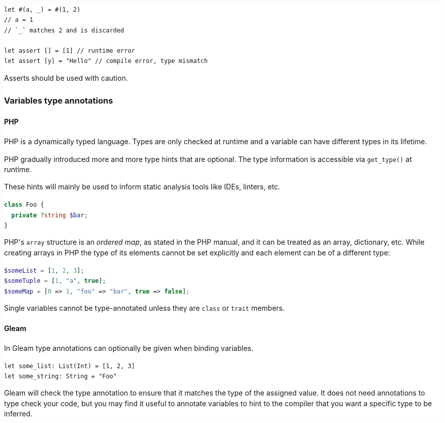 ```gleam
let #(a, _) = #(1, 2)
// a = 1
// `_` matches 2 and is discarded

let assert [] = [1] // runtime error
let assert [y] = "Hello" // compile error, type mismatch
```

Asserts should be used with caution.

### Variables type annotations

#### PHP

PHP is a dynamically typed language. Types are only checked at runtime and
a variable can have different types in its lifetime.

PHP gradually introduced more and more type hints that are optional.
The type information is accessible via `get_type()` at runtime.

These hints will mainly be used to inform static analysis tools like IDEs,
linters, etc.

```php
class Foo {
  private ?string $bar;
}
```

PHP's `array` structure is an *ordered map*, as stated in the PHP manual,
and it can be treated as an array, dictionary, etc.
While creating arrays in PHP the type of its elements cannot be set explicitly
and each element can be of a different type:

```php
$someList = [1, 2, 3];
$someTuple = [1, "a", true];
$someMap = [0 => 1, "foo" => "bar", true => false];
```

Single variables cannot be type-annotated unless they are `class` or `trait`
members.

#### Gleam

In Gleam type annotations can optionally be given when binding variables.

```gleam
let some_list: List(Int) = [1, 2, 3]
let some_string: String = "Foo"
```

Gleam will check the type annotation to ensure that it matches the type of the
assigned value. It does not need annotations to type check your code, but you
may find it useful to annotate variables to hint to the compiler that you want
a specific type to be inferred.
